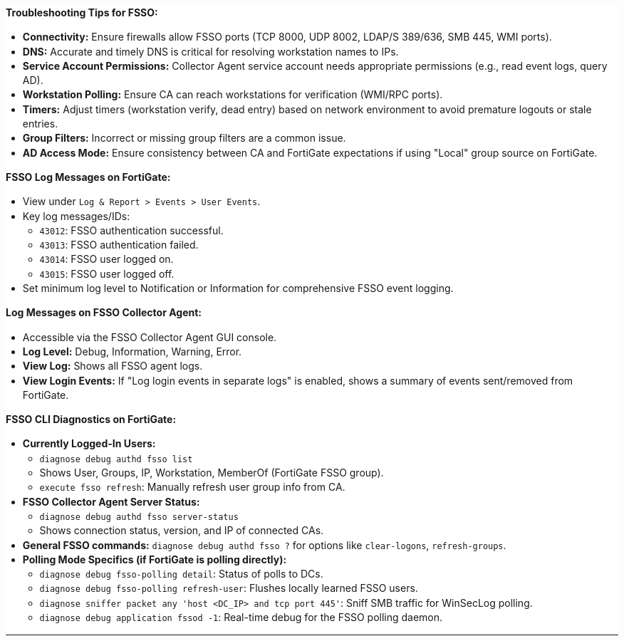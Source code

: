 **Troubleshooting Tips for FSSO:**
*   **Connectivity:** Ensure firewalls allow FSSO ports (TCP 8000, UDP 8002, LDAP/S 389/636, SMB 445, WMI ports).
*   **DNS:** Accurate and timely DNS is critical for resolving workstation names to IPs.
*   **Service Account Permissions:** Collector Agent service account needs appropriate permissions (e.g., read event logs, query AD).
*   **Workstation Polling:** Ensure CA can reach workstations for verification (WMI/RPC ports).
*   **Timers:** Adjust timers (workstation verify, dead entry) based on network environment to avoid premature logouts or stale entries.
*   **Group Filters:** Incorrect or missing group filters are a common issue.
*   **AD Access Mode:** Ensure consistency between CA and FortiGate expectations if using "Local" group source on FortiGate.

**FSSO Log Messages on FortiGate:**
*   View under `Log & Report > Events > User Events`.
*   Key log messages/IDs:
    *   `43012`: FSSO authentication successful.
    *   `43013`: FSSO authentication failed.
    *   `43014`: FSSO user logged on.
    *   `43015`: FSSO user logged off.
*   Set minimum log level to Notification or Information for comprehensive FSSO event logging.

**Log Messages on FSSO Collector Agent:**
*   Accessible via the FSSO Collector Agent GUI console.
*   **Log Level:** Debug, Information, Warning, Error.
*   **View Log:** Shows all FSSO agent logs.
*   **View Login Events:** If "Log login events in separate logs" is enabled, shows a summary of events sent/removed from FortiGate.

**FSSO CLI Diagnostics on FortiGate:**
*   **Currently Logged-In Users:**
    *   `diagnose debug authd fsso list`
    *   Shows User, Groups, IP, Workstation, MemberOf (FortiGate FSSO group).
    *   `execute fsso refresh`: Manually refresh user group info from CA.
*   **FSSO Collector Agent Server Status:**
    *   `diagnose debug authd fsso server-status`
    *   Shows connection status, version, and IP of connected CAs.
*   **General FSSO commands:** `diagnose debug authd fsso ?` for options like `clear-logons`, `refresh-groups`.
*   **Polling Mode Specifics (if FortiGate is polling directly):**
    *   `diagnose debug fsso-polling detail`: Status of polls to DCs.
    *   `diagnose debug fsso-polling refresh-user`: Flushes locally learned FSSO users.
    *   `diagnose sniffer packet any 'host <DC_IP> and tcp port 445'`: Sniff SMB traffic for WinSecLog polling.
    *   `diagnose debug application fssod -1`: Real-time debug for the FSSO polling daemon.

---
